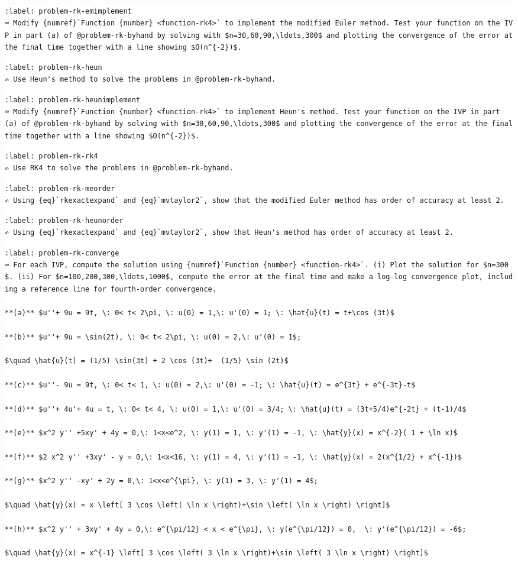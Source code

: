 ``````{exercise}
:label: problem-rk-emimplement
⌨ Modify {numref}`Function {number} <function-rk4>` to implement the modified Euler method. Test your function on the IVP in part (a) of @problem-rk-byhand by solving with $n=30,60,90,\ldots,300$ and plotting the convergence of the error at the final time together with a line showing $O(n^{-2})$. 
``````

``````{exercise}
:label: problem-rk-heun
✍ Use Heun's method to solve the problems in @problem-rk-byhand.
``````

``````{exercise}
:label: problem-rk-heunimplement
⌨ Modify {numref}`Function {number} <function-rk4>` to implement Heun's method. Test your function on the IVP in part (a) of @problem-rk-byhand by solving with $n=30,60,90,\ldots,300$ and plotting the convergence of the error at the final time together with a line showing $O(n^{-2})$. 
``````

``````{exercise}
:label: problem-rk-rk4
✍ Use RK4 to solve the problems in @problem-rk-byhand.
``````

``````{exercise}
:label: problem-rk-meorder
✍ Using {eq}`rkexactexpand` and {eq}`mvtaylor2`, show that the modified Euler method has order of accuracy at least 2.
``````

``````{exercise}
:label: problem-rk-heunorder
✍ Using {eq}`rkexactexpand` and {eq}`mvtaylor2`, show that Heun's method has order of accuracy at least 2.

``````

``````{exercise}
:label: problem-rk-converge
⌨ For each IVP, compute the solution using {numref}`Function {number} <function-rk4>`. (i) Plot the solution for $n=300$. (ii) For $n=100,200,300,\ldots,1000$, compute the error at the final time and make a log-log convergence plot, including a reference line for fourth-order convergence.

**(a)** $u''+ 9u = 9t, \: 0< t< 2\pi, \: u(0) = 1,\: u'(0) = 1; \: \hat{u}(t) = t+\cos (3t)$

**(b)** $u''+ 9u = \sin(2t), \: 0< t< 2\pi, \: u(0) = 2,\: u'(0) = 1$;

$\quad \hat{u}(t) = (1/5) \sin(3t) + 2 \cos (3t)+  (1/5) \sin (2t)$

**(c)** $u''- 9u = 9t, \: 0< t< 1, \: u(0) = 2,\: u'(0) = -1; \: \hat{u}(t) = e^{3t} + e^{-3t}-t$

**(d)** $u''+ 4u'+ 4u = t, \: 0< t< 4, \: u(0) = 1,\: u'(0) = 3/4; \: \hat{u}(t) = (3t+5/4)e^{-2t} + (t-1)/4$

**(e)** $x^2 y'' +5xy' + 4y = 0,\: 1<x<e^2, \: y(1) = 1, \: y'(1) = -1, \: \hat{y}(x) = x^{-2}( 1 + \ln x)$

**(f)** $2 x^2 y'' +3xy' - y = 0,\: 1<x<16, \: y(1) = 4, \: y'(1) = -1, \: \hat{y}(x) = 2(x^{1/2} + x^{-1})$

**(g)** $x^2 y'' -xy' + 2y = 0,\: 1<x<e^{\pi}, \: y(1) = 3, \: y'(1) = 4$;

$\quad \hat{y}(x) = x \left[ 3 \cos \left( \ln x \right)+\sin \left( \ln x \right) \right]$

**(h)** $x^2 y'' + 3xy' + 4y = 0,\: e^{\pi/12} < x < e^{\pi}, \: y(e^{\pi/12}) = 0,  \: y'(e^{\pi/12}) = -6$;

$\quad \hat{y}(x) = x^{-1} \left[ 3 \cos \left( 3 \ln x \right)+\sin \left( 3 \ln x \right) \right]$
``````

[^RK]: Americans tend to pronounce these German names as "run-ghuh kut-tah."